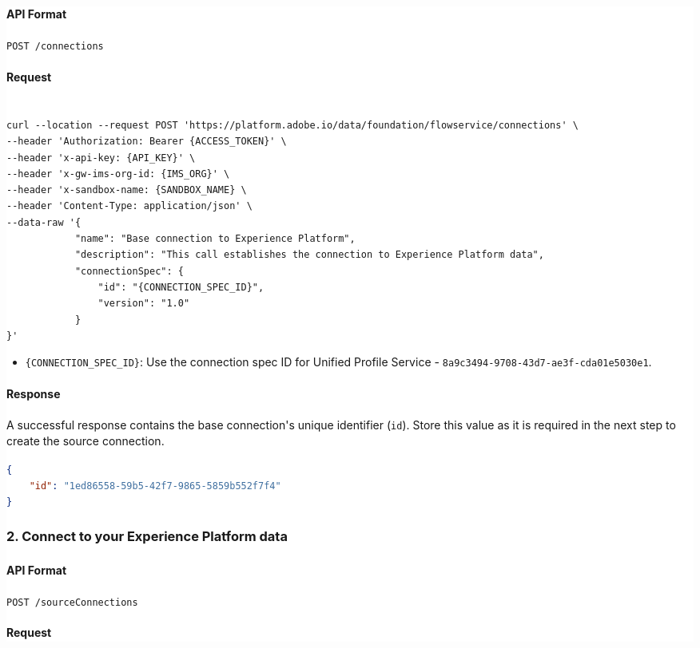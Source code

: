 #### API Format

```http
POST /connections
```

#### Request



```

curl --location --request POST 'https://platform.adobe.io/data/foundation/flowservice/connections' \
--header 'Authorization: Bearer {ACCESS_TOKEN}' \
--header 'x-api-key: {API_KEY}' \
--header 'x-gw-ims-org-id: {IMS_ORG}' \
--header 'x-sandbox-name: {SANDBOX_NAME} \
--header 'Content-Type: application/json' \
--data-raw '{
            "name": "Base connection to Experience Platform",
            "description": "This call establishes the connection to Experience Platform data",
            "connectionSpec": {
                "id": "{CONNECTION_SPEC_ID}",
                "version": "1.0"
            }
}'

```


*   `{CONNECTION_SPEC_ID}`: Use the connection spec ID for Unified Profile Service - `8a9c3494-9708-43d7-ae3f-cda01e5030e1`.

#### Response

A successful response contains the base connection's unique identifier (`id`). Store this value as it is required in the next step to create the source connection.

```json
{
    "id": "1ed86558-59b5-42f7-9865-5859b552f7f4"
}
```

### 2. Connect to your Experience Platform data

#### API Format


```http
POST /sourceConnections
```

#### Request



